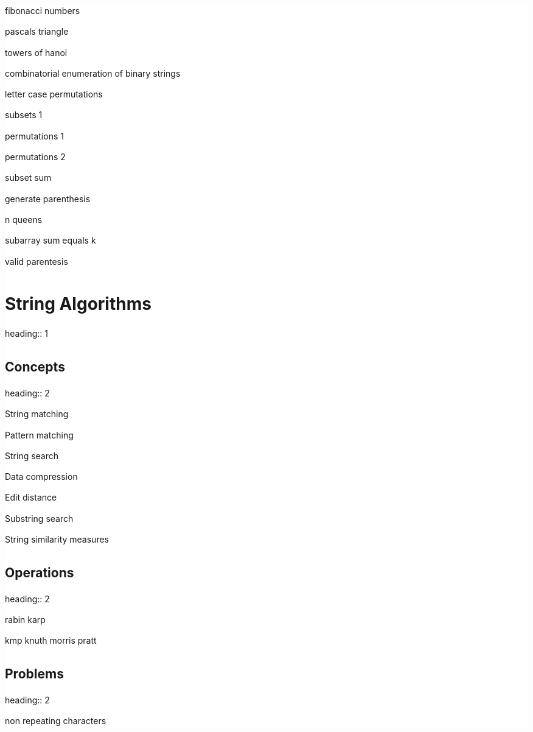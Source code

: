fibonacci numbers

pascals triangle

towers of hanoi

combinatorial enumeration of binary strings

letter case permutations

subsets 1

permutations 1

permutations 2

subset sum

generate parenthesis

n queens

subarray sum equals k

valid parentesis

# String Algorithms
heading:: 1

## Concepts
heading:: 2

String matching

Pattern matching

String search

Data compression

Edit distance

Substring search

String similarity measures

## Operations
heading:: 2

rabin karp

kmp knuth morris pratt

## Problems
heading:: 2

non repeating characters
